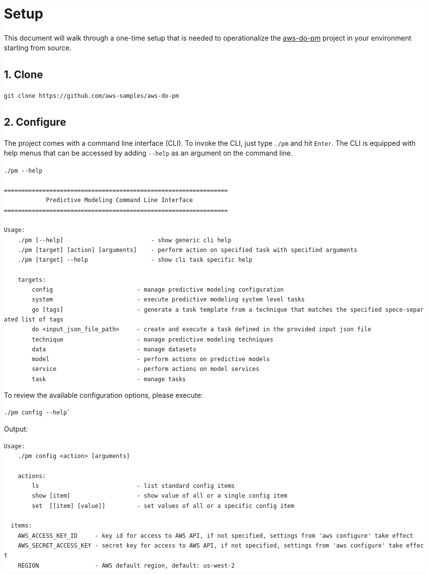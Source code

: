 # Setup
This document will walk through a one-time setup that is needed to operationalize the [aws-do-pm](https://github.com/aws-samples/aws-do-pm) project in your environment starting from source.

## 1. Clone

```
git clone https://github.com/aws-samples/aws-do-pm
```

## 2. Configure

The project comes with a command line interface (CLI). To invoke the CLI, just type `./pm` and hit `Enter`. The CLI is equipped with help menus that can be accessed by adding `--help` as an argument on the command line.

```
./pm --help

================================================================
            Predictive Modeling Command Line Interface
================================================================

Usage:
    ./pm [--help]                         - show generic cli help
    ./pm [target] [action] [arguments]    - perform action on specified task with specified arguments
    ./pm [target] --help                  - show cli task specific help

    targets:
        config                        - manage predictive modeling configuration
        system                        - execute predictive modeling system level tasks
        go [tags]                     - generate a task template from a technique that matches the specified spece-separated list of tags
        do <input_json_file_path>     - create and execute a task defined in the provided input json file
        technique                     - manage predictive modeling techniques
        data                          - manage datasets
        model                         - perform actions on predictive models
        service                       - perform actions on model services
        task                          - manage tasks
```

To review the available configuration options, please execute:
 ```
./pm config --help`
```
Output:
```
Usage:
    ./pm config <action> [arguments]

    actions:
        ls                            - list standard config items
        show [item]                   - show value of all or a single config item
        set  [[item] [value]]         - set values of all or a specific config item

  items:
    AWS_ACCESS_KEY_ID     - key id for access to AWS API, if not specified, settings from 'aws configure' take effect
    AWS_SECRET_ACCESS_KEY - secret key for access to AWS API, if not specified, settings from 'aws configure' take effect
    REGION                - AWS default region, default: us-west-2
```